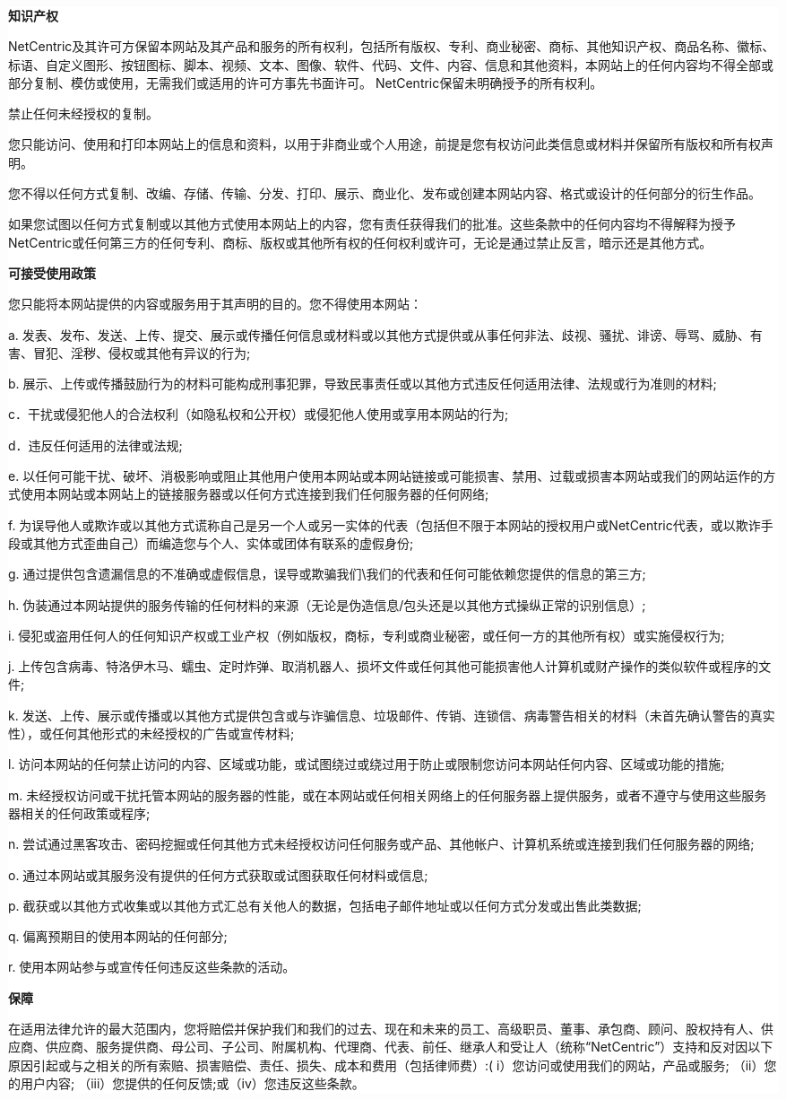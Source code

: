  

**知识产权**

NetCentric及其许可方保留本网站及其产品和服务的所有权利，包括所有版权、专利、商业秘密、商标、其他知识产权、商品名称、徽标、标语、自定义图形、按钮图标、脚本、视频、文本、图像、软件、代码、文件、内容、信息和其他资料，本网站上的任何内容均不得全部或部分复制、模仿或使用，无需我们或适用的许可方事先书面许可。 NetCentric保留未明确授予的所有权利。

禁止任何未经授权的复制。

您只能访问、使用和打印本网站上的信息和资料，以用于非商业或个人用途，前提是您有权访问此类信息或材料并保留所有版权和所有权声明。

您不得以任何方式复制、改编、存储、传输、分发、打印、展示、商业化、发布或创建本网站内容、格式或设计的任何部分的衍生作品。

如果您试图以任何方式复制或以其他方式使用本网站上的内容，您有责任获得我们的批准。这些条款中的任何内容均不得解释为授予NetCentric或任何第三方的任何专利、商标、版权或其他所有权的任何权利或许可，无论是通过禁止反言，暗示还是其他方式。

 

**可接受使用政策**

您只能将本网站提供的内容或服务用于其声明的目的。您不得使用本网站：

a. 发表、发布、发送、上传、提交、展示或传播任何信息或材料或以其他方式提供或从事任何非法、歧视、骚扰、诽谤、辱骂、威胁、有害、冒犯、淫秽、侵权或其他有异议的行为;

b. 展示、上传或传播鼓励行为的材料可能构成刑事犯罪，导致民事责任或以其他方式违反任何适用法律、法规或行为准则的材料;

c．干扰或侵犯他人的合法权利（如隐私权和公开权）或侵犯他人使用或享用本网站的行为;

d．违反任何适用的法律或法规;

e. 以任何可能干扰、破坏、消极影响或阻止其他用户使用本网站或本网站链接或可能损害、禁用、过载或损害本网站或我们的网站运作的方式使用本网站或本网站上的链接服务器或以任何方式连接到我们任何服务器的任何网络;

f. 为误导他人或欺诈或以其他方式谎称自己是另一个人或另一实体的代表（包括但不限于本网站的授权用户或NetCentric代表，或以欺诈手段或其他方式歪曲自己）而编造您与个人、实体或团体有联系的虚假身份;

g. 通过提供包含遗漏信息的不准确或虚假信息，误导或欺骗我们\我们的代表和任何可能依赖您提供的信息的第三方;

h. 伪装通过本网站提供的服务传输的任何材料的来源（无论是伪造信息/包头还是以其他方式操纵正常的识别信息）;

i. 侵犯或盗用任何人的任何知识产权或工业产权（例如版权，商标，专利或商业秘密，或任何一方的其他所有权）或实施侵权行为;

j. 上传包含病毒、特洛伊木马、蠕虫、定时炸弹、取消机器人、损坏文件或任何其他可能损害他人计算机或财产操作的类似软件或程序的文件;

k. 发送、上传、展示或传播或以其他方式提供包含或与诈骗信息、垃圾邮件、传销、连锁信、病毒警告相关的材料（未首先确认警告的真实性），或任何其他形式的未经授权的广告或宣传材料;

l. 访问本网站的任何禁止访问的内容、区域或功能，或试图绕过或绕过用于防止或限制您访问本网站任何内容、区域或功能的措施;

m. 未经授权访问或干扰托管本网站的服务器的性能，或在本网站或任何相关网络上的任何服务器上提供服务，或者不遵守与使用这些服务器相关的任何政策或程序;

n. 尝试通过黑客攻击、密码挖掘或任何其他方式未经授权访问任何服务或产品、其他帐户、计算机系统或连接到我们任何服务器的网络;

o. 通过本网站或其服务没有提供的任何方式获取或试图获取任何材料或信息;

p. 截获或以其他方式收集或以其他方式汇总有关他人的数据，包括电子邮件地址或以任何方式分发或出售此类数据;

q. 偏离预期目的使用本网站的任何部分;

r. 使用本网站参与或宣传任何违反这些条款的活动。

 

**保障**

在适用法律允许的最大范围内，您将赔偿并保护我们和我们的过去、现在和未来的员工、高级职员、董事、承包商、顾问、股权持有人、供应商、供应商、服务提供商、母公司、子公司、附属机构、代理商、代表、前任、继承人和受让人（统称“NetCentric”）支持和反对因以下原因引起或与之相关的所有索赔、损害赔偿、责任、损失、成本和费用（包括律师费）:( i）您访问或使用我们的网站，产品或服务; （ii）您的用户内容; （iii）您提供的任何反馈;或（iv）您违反这些条款。
